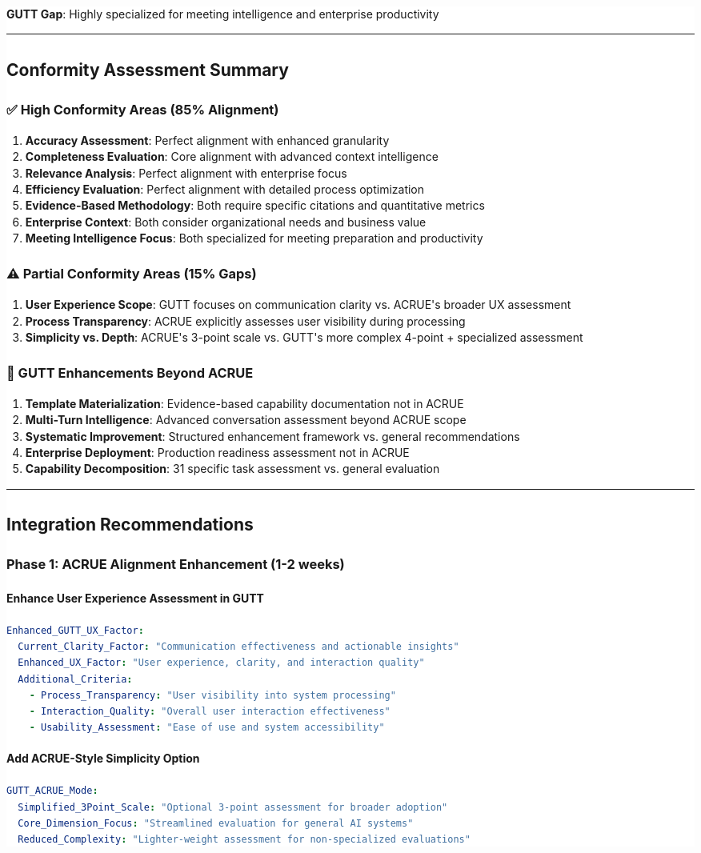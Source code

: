 **GUTT Gap**: Highly specialized for meeting intelligence and enterprise productivity

---

## Conformity Assessment Summary

### **✅ High Conformity Areas (85% Alignment)**

1. **Accuracy Assessment**: Perfect alignment with enhanced granularity
2. **Completeness Evaluation**: Core alignment with advanced context intelligence
3. **Relevance Analysis**: Perfect alignment with enterprise focus
4. **Efficiency Evaluation**: Perfect alignment with detailed process optimization
5. **Evidence-Based Methodology**: Both require specific citations and quantitative metrics
6. **Enterprise Context**: Both consider organizational needs and business value
7. **Meeting Intelligence Focus**: Both specialized for meeting preparation and productivity

### **⚠️ Partial Conformity Areas (15% Gaps)**

1. **User Experience Scope**: GUTT focuses on communication clarity vs. ACRUE's broader UX assessment
2. **Process Transparency**: ACRUE explicitly assesses user visibility during processing
3. **Simplicity vs. Depth**: ACRUE's 3-point scale vs. GUTT's more complex 4-point + specialized assessment

### **🚀 GUTT Enhancements Beyond ACRUE**

1. **Template Materialization**: Evidence-based capability documentation not in ACRUE
2. **Multi-Turn Intelligence**: Advanced conversation assessment beyond ACRUE scope
3. **Systematic Improvement**: Structured enhancement framework vs. general recommendations
4. **Enterprise Deployment**: Production readiness assessment not in ACRUE
5. **Capability Decomposition**: 31 specific task assessment vs. general evaluation

---

## Integration Recommendations

### **Phase 1: ACRUE Alignment Enhancement (1-2 weeks)**

#### **Enhance User Experience Assessment in GUTT**
```yaml
Enhanced_GUTT_UX_Factor:
  Current_Clarity_Factor: "Communication effectiveness and actionable insights"
  Enhanced_UX_Factor: "User experience, clarity, and interaction quality"
  Additional_Criteria:
    - Process_Transparency: "User visibility into system processing"
    - Interaction_Quality: "Overall user interaction effectiveness"
    - Usability_Assessment: "Ease of use and system accessibility"
```

#### **Add ACRUE-Style Simplicity Option**
```yaml
GUTT_ACRUE_Mode:
  Simplified_3Point_Scale: "Optional 3-point assessment for broader adoption"
  Core_Dimension_Focus: "Streamlined evaluation for general AI systems"
  Reduced_Complexity: "Lighter-weight assessment for non-specialized evaluations"
```
